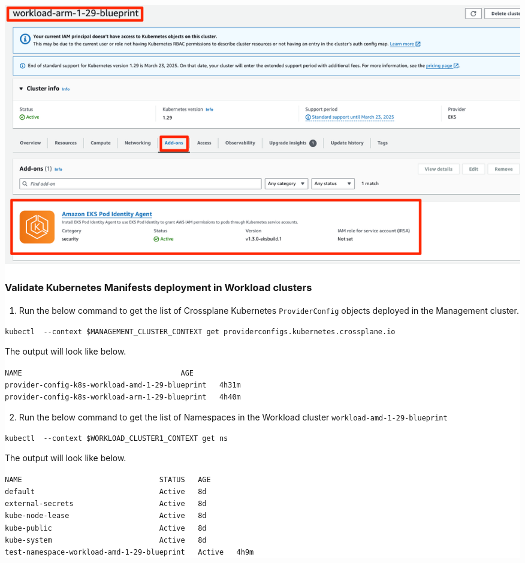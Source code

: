 ![workload-arm-1-29-blueprint EKS add-on](./images/arm-add-on.png)

### Validate Kubernetes Manifests deployment in Workload clusters

1. Run the below command to get the list of Crossplane Kubernetes `ProviderConfig` objects deployed in the Management cluster.

```shell
kubectl  --context $MANAGEMENT_CLUSTER_CONTEXT get providerconfigs.kubernetes.crossplane.io
```

The output will look like below.

```shell
NAME                                     AGE
provider-config-k8s-workload-amd-1-29-blueprint   4h31m
provider-config-k8s-workload-arm-1-29-blueprint   4h40m
```

2. Run the below command to get the list of Namespaces in the Workload cluster  `workload-amd-1-29-blueprint`

```shell
kubectl  --context $WORKLOAD_CLUSTER1_CONTEXT get ns
```

The output will look like below.

```shell
NAME                                STATUS   AGE
default                             Active   8d
external-secrets                    Active   8d
kube-node-lease                     Active   8d
kube-public                         Active   8d
kube-system                         Active   8d
test-namespace-workload-amd-1-29-blueprint   Active   4h9m
```
